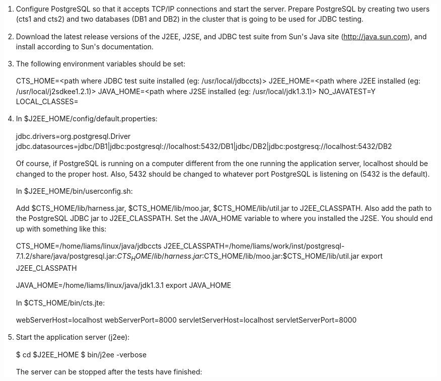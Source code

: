 1. Configure PostgreSQL so that it accepts TCP/IP connections and
   start the server. Prepare PostgreSQL by creating two users (cts1
   and cts2) and two databases (DB1 and DB2) in the cluster that is
   going to be used for JDBC testing.

2. Download the latest release versions of the J2EE, J2SE, and JDBC
   test suite from Sun's Java site (http://java.sun.com), and install
   according to Sun's documentation.

3. The following environment variables should be set:

      CTS_HOME=<path where JDBC test suite installed (eg: /usr/local/jdbccts)>
      J2EE_HOME=<path where J2EE installed (eg: /usr/local/j2sdkee1.2.1)>
      JAVA_HOME=<path where J2SE installed (eg: /usr/local/jdk1.3.1)>
      NO_JAVATEST=Y
      LOCAL_CLASSES=<path to PostgreSQL JDBC driver jar>

4. In $J2EE_HOME/config/default.properties:

      jdbc.drivers=org.postgresql.Driver
      jdbc.datasources=jdbc/DB1|jdbc:postgresql://localhost:5432/DB1|jdbc/DB2|jdbc:postgresq://localhost:5432/DB2

   Of course, if PostgreSQL is running on a computer different from
   the one running the application server, localhost should be changed
   to the proper host. Also, 5432 should be changed to whatever port
   PostgreSQL is listening on (5432 is the default).

   In $J2EE_HOME/bin/userconfig.sh:

      Add $CTS_HOME/lib/harness.jar, $CTS_HOME/lib/moo.jar,
      $CTS_HOME/lib/util.jar to J2EE_CLASSPATH. Also add the path to
      the PostgreSQL JDBC jar to J2EE_CLASSPATH. Set the JAVA_HOME
      variable to where you installed the J2SE. You should end up with
      something like this:

      CTS_HOME=/home/liams/linux/java/jdbccts
      J2EE_CLASSPATH=/home/liams/work/inst/postgresql-7.1.2/share/java/postgresql.jar:$CTS_HOME/lib/harness.jar:$CTS_HOME/lib/moo.jar:$CTS_HOME/lib/util.jar
      export J2EE_CLASSPATH

      JAVA_HOME=/home/liams/linux/java/jdk1.3.1
      export JAVA_HOME

   In $CTS_HOME/bin/cts.jte:

      webServerHost=localhost
      webServerPort=8000
      servletServerHost=localhost
      servletServerPort=8000

5. Start the application server (j2ee):

      $ cd $J2EE_HOME
      $ bin/j2ee -verbose

   The server can be stopped after the tests have finished:
